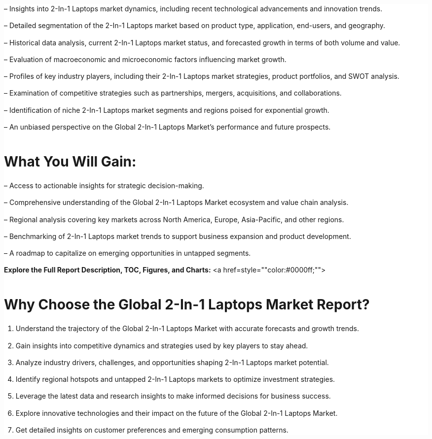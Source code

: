 – Insights into 2-In-1 Laptops market dynamics, including recent technological advancements and innovation trends.

– Detailed segmentation of the 2-In-1 Laptops market based on product type, application, end-users, and geography.

– Historical data analysis, current 2-In-1 Laptops market status, and forecasted growth in terms of both volume and value.

– Evaluation of macroeconomic and microeconomic factors influencing market growth.

– Profiles of key industry players, including their 2-In-1 Laptops market strategies, product portfolios, and SWOT analysis.

– Examination of competitive strategies such as partnerships, mergers, acquisitions, and collaborations.

– Identification of niche 2-In-1 Laptops market segments and regions poised for exponential growth.

– An unbiased perspective on the Global 2-In-1 Laptops Market’s performance and future prospects.

# <strong>What You Will Gain:</strong>

– Access to actionable insights for strategic decision-making.

– Comprehensive understanding of the Global 2-In-1 Laptops Market ecosystem and value chain analysis.

– Regional analysis covering key markets across North America, Europe, Asia-Pacific, and other regions.

– Benchmarking of 2-In-1 Laptops market trends to support business expansion and product development.

– A roadmap to capitalize on emerging opportunities in untapped segments.

<strong>Explore the Full Report Description, TOC, Figures, and Charts:</strong>
<a href=style=""color:#0000ff;""></a>

# <strong>Why Choose the Global 2-In-1 Laptops Market Report?</strong>

1. Understand the trajectory of the Global 2-In-1 Laptops Market with accurate forecasts and growth trends.

2. Gain insights into competitive dynamics and strategies used by key players to stay ahead.

3. Analyze industry drivers, challenges, and opportunities shaping 2-In-1 Laptops market potential.

4. Identify regional hotspots and untapped 2-In-1 Laptops markets to optimize investment strategies.

5. Leverage the latest data and research insights to make informed decisions for business success.

6. Explore innovative technologies and their impact on the future of the Global 2-In-1 Laptops Market.

7. Get detailed insights on customer preferences and emerging consumption patterns.
